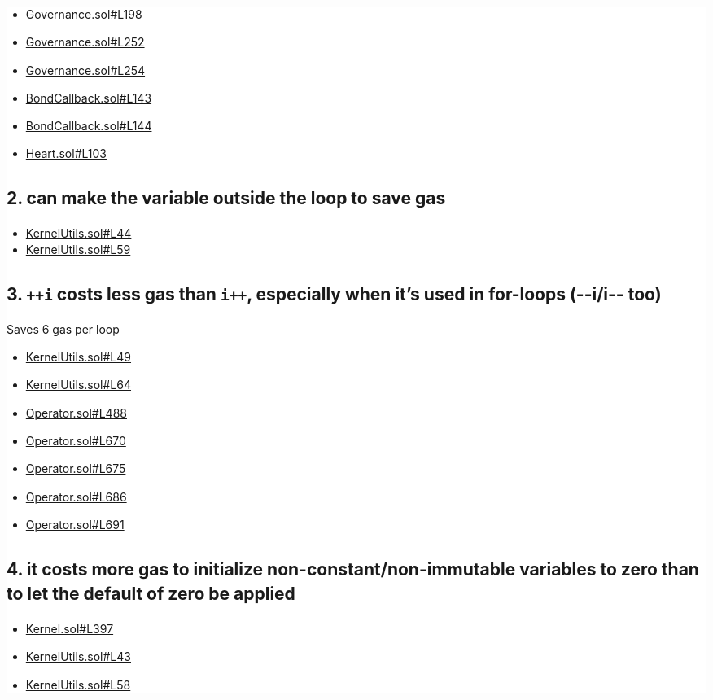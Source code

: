 - [Governance.sol#L198](https://github.com/code-423n4/2022-08-olympus/blob/main/src/policies/Governance.sol#L198)
- [Governance.sol#L252](https://github.com/code-423n4/2022-08-olympus/blob/main/src/policies/Governance.sol#L252)
- [Governance.sol#L254](https://github.com/code-423n4/2022-08-olympus/blob/main/src/policies/Governance.sol#L254)

- [BondCallback.sol#L143](https://github.com/code-423n4/2022-08-olympus/blob/main/src/policies/BondCallback.sol#L143)
- [BondCallback.sol#L144](https://github.com/code-423n4/2022-08-olympus/blob/main/src/policies/BondCallback.sol#L144)

- [Heart.sol#L103](https://github.com/code-423n4/2022-08-olympus/blob/main/src/policies/Heart.sol#L103)


## 2. can make the variable outside the loop to save gas

- [KernelUtils.sol#L44](https://github.com/code-423n4/2022-08-olympus/blob/main/src/utils/KernelUtils.sol#L44)
- [KernelUtils.sol#L59](https://github.com/code-423n4/2022-08-olympus/blob/main/src/utils/KernelUtils.sol#L59)


## 3. `++i` costs less gas than `i++`, especially when it’s used in for-loops (--i/i-- too)

Saves 6 gas per loop

- [KernelUtils.sol#L49](https://github.com/code-423n4/2022-08-olympus/blob/main/src/utils/KernelUtils.sol#L49)
- [KernelUtils.sol#L64](https://github.com/code-423n4/2022-08-olympus/blob/main/src/utils/KernelUtils.sol#L64)

- [Operator.sol#L488](https://github.com/code-423n4/2022-08-olympus/blob/main/src/policies/Operator.sol#L488)
- [Operator.sol#L670](https://github.com/code-423n4/2022-08-olympus/blob/main/src/policies/Operator.sol#L670)
- [Operator.sol#L675](https://github.com/code-423n4/2022-08-olympus/blob/main/src/policies/Operator.sol#L675)
- [Operator.sol#L686](https://github.com/code-423n4/2022-08-olympus/blob/main/src/policies/Operator.sol#L686)
- [Operator.sol#L691](https://github.com/code-423n4/2022-08-olympus/blob/main/src/policies/Operator.sol#L691)


## 4. it costs more gas to initialize non-constant/non-immutable variables to zero than to let the default of zero be applied

- [Kernel.sol#L397](https://github.com/code-423n4/2022-08-olympus/blob/main/src/Kernel.sol#L397)

- [KernelUtils.sol#L43](https://github.com/code-423n4/2022-08-olympus/blob/main/src/utils/KernelUtils.sol#L44)
- [KernelUtils.sol#L58](https://github.com/code-423n4/2022-08-olympus/blob/main/src/utils/KernelUtils.sol#L59)
